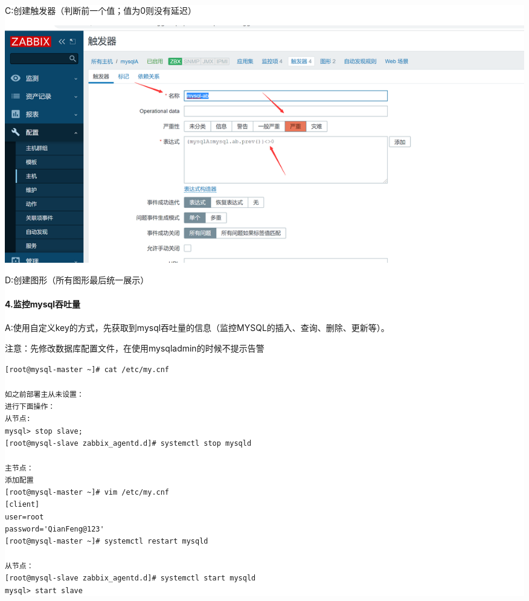 

C:创建触发器（判断前一个值；值为0则没有延迟）



![img](assets/05-企业级Zabbix监控平台/1683012772407-30368c94-5fc6-48f0-a9ca-de59184834c6.png)



D:创建图形（所有图形最后统一展示）



#### **4.监控mysql吞吐量**



A:使用自定义key的方式，先获取到mysql吞吐量的信息（监控MYSQL的插入、查询、删除、更新等）。



注意：先修改数据库配置文件，在使用mysqladmin的时候不提示告警



```shell
[root@mysql-master ~]# cat /etc/my.cnf

如之前部署主从未设置：
进行下面操作：
从节点:
mysql> stop slave;
[root@mysql-slave zabbix_agentd.d]# systemctl stop mysqld

主节点：
添加配置
[root@mysql-master ~]# vim /etc/my.cnf
[client]
user=root
password='QianFeng@123'
[root@mysql-master ~]# systemctl restart mysqld

从节点：
[root@mysql-slave zabbix_agentd.d]# systemctl start mysqld
mysql> start slave
```
